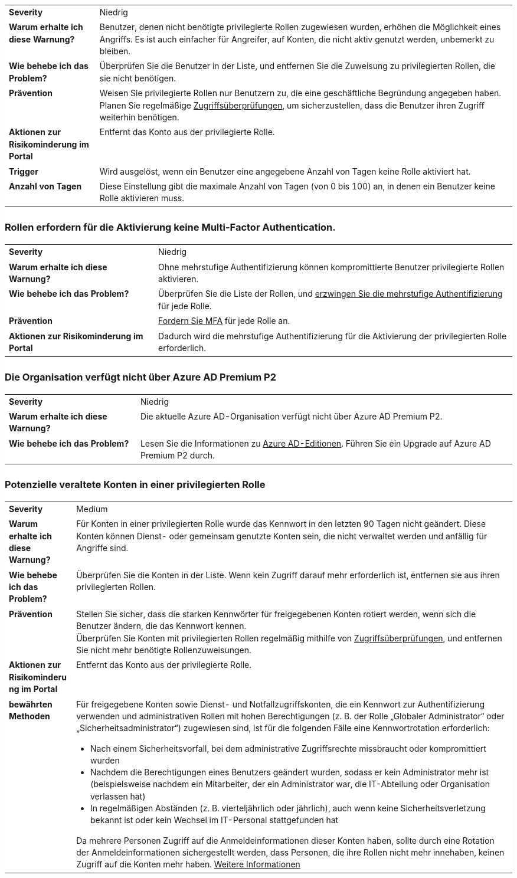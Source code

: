 | | |
| --- | --- |
| **Severity** | Niedrig |
| **Warum erhalte ich diese Warnung?** | Benutzer, denen nicht benötigte privilegierte Rollen zugewiesen wurden, erhöhen die Möglichkeit eines Angriffs. Es ist auch einfacher für Angreifer, auf Konten, die nicht aktiv genutzt werden, unbemerkt zu bleiben. |
| **Wie behebe ich das Problem?** | Überprüfen Sie die Benutzer in der Liste, und entfernen Sie die Zuweisung zu privilegierten Rollen, die sie nicht benötigen. |
| **Prävention** | Weisen Sie privilegierte Rollen nur Benutzern zu, die eine geschäftliche Begründung angegeben haben. </br>Planen Sie regelmäßige [Zugriffsüberprüfungen](pim-how-to-start-security-review.md), um sicherzustellen, dass die Benutzer ihren Zugriff weiterhin benötigen. |
| **Aktionen zur Risikominderung im Portal** | Entfernt das Konto aus der privilegierte Rolle. |
| **Trigger** | Wird ausgelöst, wenn ein Benutzer eine angegebene Anzahl von Tagen keine Rolle aktiviert hat. |
| **Anzahl von Tagen** | Diese Einstellung gibt die maximale Anzahl von Tagen (von 0 bis 100) an, in denen ein Benutzer keine Rolle aktivieren muss.|

### <a name="roles-dont-require-multi-factor-authentication-for-activation"></a>Rollen erfordern für die Aktivierung keine Multi-Factor Authentication.

| | |
| --- | --- |
| **Severity** | Niedrig |
| **Warum erhalte ich diese Warnung?** | Ohne mehrstufige Authentifizierung können kompromittierte Benutzer privilegierte Rollen aktivieren. |
| **Wie behebe ich das Problem?** | Überprüfen Sie die Liste der Rollen, und [erzwingen Sie die mehrstufige Authentifizierung](pim-how-to-change-default-settings.md) für jede Rolle. |
| **Prävention** | [Fordern Sie MFA](pim-how-to-change-default-settings.md) für jede Rolle an.  |
| **Aktionen zur Risikominderung im Portal** | Dadurch wird die mehrstufige Authentifizierung für die Aktivierung der privilegierten Rolle erforderlich. |

### <a name="the-organization-doesnt-have-azure-ad-premium-p2"></a>Die Organisation verfügt nicht über Azure AD Premium P2

| | |
| --- | --- |
| **Severity** | Niedrig |
| **Warum erhalte ich diese Warnung?** | Die aktuelle Azure AD-Organisation verfügt nicht über Azure AD Premium P2. |
| **Wie behebe ich das Problem?** | Lesen Sie die Informationen zu [Azure AD-Editionen](../fundamentals/active-directory-whatis.md). Führen Sie ein Upgrade auf Azure AD Premium P2 durch. |

### <a name="potential-stale-accounts-in-a-privileged-role"></a>Potenzielle veraltete Konten in einer privilegierten Rolle

| | |
| --- | --- |
| **Severity** | Medium |
| **Warum erhalte ich diese Warnung?** | Für Konten in einer privilegierten Rolle wurde das Kennwort in den letzten 90 Tagen nicht geändert. Diese Konten können Dienst- oder gemeinsam genutzte Konten sein, die nicht verwaltet werden und anfällig für Angriffe sind. |
| **Wie behebe ich das Problem?** | Überprüfen Sie die Konten in der Liste. Wenn kein Zugriff darauf mehr erforderlich ist, entfernen sie aus ihren privilegierten Rollen. |
| **Prävention** | Stellen Sie sicher, dass die starken Kennwörter für freigegebenen Konten rotiert werden, wenn sich die Benutzer ändern, die das Kennwort kennen. </br>Überprüfen Sie Konten mit privilegierten Rollen regelmäßig mithilfe von [Zugriffsüberprüfungen](pim-how-to-start-security-review.md), und entfernen Sie nicht mehr benötigte Rollenzuweisungen. |
| **Aktionen zur Risikominderung im Portal** | Entfernt das Konto aus der privilegierte Rolle. |
| **bewährten Methoden** | Für freigegebene Konten sowie Dienst- und Notfallzugriffskonten, die ein Kennwort zur Authentifizierung verwenden und administrativen Rollen mit hohen Berechtigungen (z. B. der Rolle „Globaler Administrator“ oder „Sicherheitsadministrator“) zugewiesen sind, ist für die folgenden Fälle eine Kennwortrotation erforderlich:<ul><li>Nach einem Sicherheitsvorfall, bei dem administrative Zugriffsrechte missbraucht oder kompromittiert wurden</li><li>Nachdem die Berechtigungen eines Benutzers geändert wurden, sodass er kein Administrator mehr ist (beispielsweise nachdem ein Mitarbeiter, der ein Administrator war, die IT-Abteilung oder Organisation verlassen hat)</li><li>In regelmäßigen Abständen (z. B. vierteljährlich oder jährlich), auch wenn keine Sicherheitsverletzung bekannt ist oder kein Wechsel im IT-Personal stattgefunden hat</li></ul>Da mehrere Personen Zugriff auf die Anmeldeinformationen dieser Konten haben, sollte durch eine Rotation der Anmeldeinformationen sichergestellt werden, dass Personen, die ihre Rollen nicht mehr innehaben, keinen Zugriff auf die Konten mehr haben. [Weitere Informationen](https://aka.ms/breakglass) |
